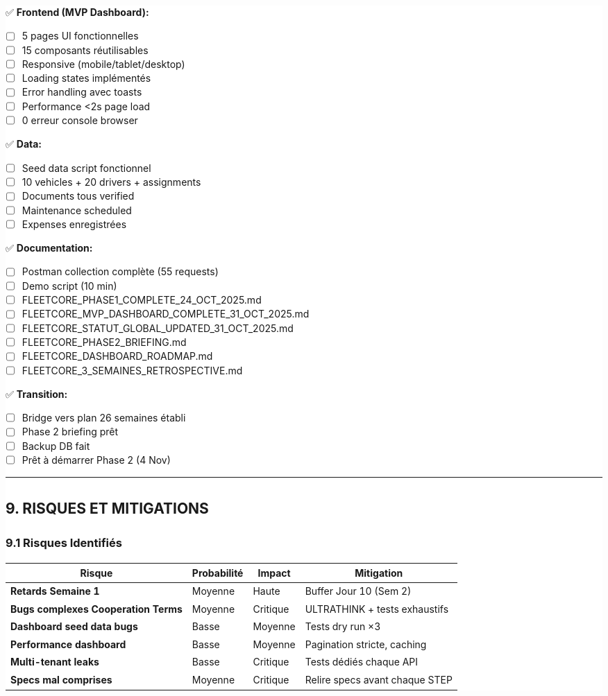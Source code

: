✅ **Frontend (MVP Dashboard):**

- [ ] 5 pages UI fonctionnelles
- [ ] 15 composants réutilisables
- [ ] Responsive (mobile/tablet/desktop)
- [ ] Loading states implémentés
- [ ] Error handling avec toasts
- [ ] Performance <2s page load
- [ ] 0 erreur console browser

✅ **Data:**

- [ ] Seed data script fonctionnel
- [ ] 10 vehicles + 20 drivers + assignments
- [ ] Documents tous verified
- [ ] Maintenance scheduled
- [ ] Expenses enregistrées

✅ **Documentation:**

- [ ] Postman collection complète (55 requests)
- [ ] Demo script (10 min)
- [ ] FLEETCORE_PHASE1_COMPLETE_24_OCT_2025.md
- [ ] FLEETCORE_MVP_DASHBOARD_COMPLETE_31_OCT_2025.md
- [ ] FLEETCORE_STATUT_GLOBAL_UPDATED_31_OCT_2025.md
- [ ] FLEETCORE_PHASE2_BRIEFING.md
- [ ] FLEETCORE_DASHBOARD_ROADMAP.md
- [ ] FLEETCORE_3_SEMAINES_RETROSPECTIVE.md

✅ **Transition:**

- [ ] Bridge vers plan 26 semaines établi
- [ ] Phase 2 briefing prêt
- [ ] Backup DB fait
- [ ] Prêt à démarrer Phase 2 (4 Nov)

---

## 9. RISQUES ET MITIGATIONS

### 9.1 Risques Identifiés

| Risque                               | Probabilité | Impact   | Mitigation                     |
| ------------------------------------ | ----------- | -------- | ------------------------------ |
| **Retards Semaine 1**                | Moyenne     | Haute    | Buffer Jour 10 (Sem 2)         |
| **Bugs complexes Cooperation Terms** | Moyenne     | Critique | ULTRATHINK + tests exhaustifs  |
| **Dashboard seed data bugs**         | Basse       | Moyenne  | Tests dry run ×3               |
| **Performance dashboard**            | Basse       | Moyenne  | Pagination stricte, caching    |
| **Multi-tenant leaks**               | Basse       | Critique | Tests dédiés chaque API        |
| **Specs mal comprises**              | Moyenne     | Critique | Relire specs avant chaque STEP |
